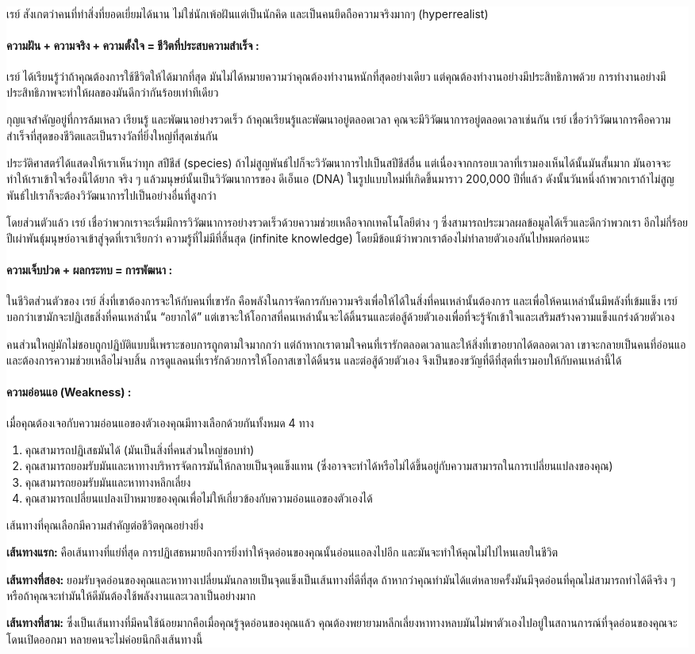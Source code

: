 เรย์ สังเกตว่าคนที่ทำสิ่งที่ยอดเยี่ยมได้นาน ไม่ใช่นักเพ้อฝันแต่เป็นนักคิด และเป็นคนยึดถือความจริงมากๆ \(hyperrealist\)

#### ความฝัน + ความจริง + ความตั้งใจ = ชีวิตที่ประสบความสำเร็จ :

เรย์ ได้เรียนรู้ว่าถ้าคุณต้องการใช้ชีวิตให้ได้มากที่สุด มันไม่ได้หมายความว่าคุณต้องทำงานหนักที่สุดอย่างเดียว แต่คุณต้องทำงานอย่างมีประสิทธิภาพด้วย การทำงานอย่างมีประสิทธิภาพจะทำให้ผลของมันดีกว่ากันร้อยเท่าทีเดียว

กุญแจสำคัญอยู่ที่การล้มเหลว เรียนรู้ และพัฒนาอย่างรวดเร็ว ถ้าคุณเรียนรู้และพัฒนาอยู่ตลอดเวลา คุณจะมีวิวัฒนาการอยู่ตลอดเวลาเช่นกัน เรย์ เชื่อว่าวิวัฒนาการคือความสำเร็จที่สุดของชีวิตและเป็นรางวัลที่ยิ่งใหญ่ที่สุดเช่นกัน

ประวัติศาสตร์ได้แสดงให้เราเห็นว่าทุก สปีชีส์ \(species\) ถ้าไม่สูญพันธ์ไปก็จะวิวัฒนาการไปเป็นสปีชีส์อื่น แต่เนื่องจากกรอบเวลาที่เรามองเห็นได้นั้นมันสั้นมาก มันอาจจะทำให้เราเข้าใจเรื่องนี้ได้ยาก จริง ๆ แล้วมนุษย์นั้นเป็นวิวัฒนาการของ ดีเอ็นเอ \(DNA\) ในรูปแบบใหม่ที่เกิดขึ้นมาราว 200,000 ปีที่แล้ว ดังนั้นวันหนึ่งถ้าพวกเราถ้าไม่สูญพันธ์ไปเราก็จะต้องวิวัฒนาการไปเป็นอย่างอื่นที่สูงกว่า

โดยส่วนตัวแล้ว เรย์ เชื่อว่าพวกเราจะเริ่มมีการวิวัฒนาการอย่างรวดเร็วด้วยความช่วยเหลือจากเทคโนโลยีต่าง ๆ ซึ่งสามารถประมวลผลข้อมูลได้เร็วและดีกว่าพวกเรา อีกไม่กี่ร้อยปีเผ่าพันธุ์มนุษย์อาจเข้าสู่จุดที่เราเรียกว่า ความรู้ที่ไม่มีที่สิ้นสุด \(infinite knowledge\) โดยมีข้อแม้ว่าพวกเราต้องไม่ทำลายตัวเองกันไปหมดก่อนนะ

#### ความเจ็บปวด + ผลกระทบ = การพัฒนา :

ในชีวิตส่วนตัวของ เรย์ สิ่งที่เขาต้องการจะให้กับคนที่เขารัก คือพลังในการจัดการกับความจริงเพื่อให้ได้ในสิ่งที่คนเหล่านั้นต้องการ และเพื่อให้คนเหล่านั้นมีพลังที่เข้มแข็ง เรย์ บอกว่าเขามักจะปฏิเสธสิ่งที่คนเหล่านั้น “อยากได้” แต่เขาจะให้โอกาสที่คนเหล่านั้นจะได้ดิ้นรนและต่อสู้ด้วยตัวเองเพื่อที่จะรู้จักเข้าใจและเสริมสร้างความแข็งแกร่งด้วยตัวเอง

คนส่วนใหญ่มักไม่ชอบถูกปฏิบัติแบบนี้เพราะชอบการถูกตามใจมากกว่า แต่ถ้าหากเราตามใจคนที่เรารักตลอดเวลาและให้สิ่งที่เขาอยากได้ตลอดเวลา เขาจะกลายเป็นคนที่อ่อนแอและต้องการความช่วยเหลือไม่จบสิ้น การดูแลคนที่เรารักด้วยการให้โอกาสเขาได้ดิ้นรน และต่อสู้ด้วยตัวเอง จึงเป็นของขวัญที่ดีที่สุดที่เรามอบให้กับคนเหล่านี้ได้

#### ความอ่อนแอ \(Weakness\) :

เมื่อคุณต้องเจอกับความอ่อนแอของตัวเองคุณมีทางเลือกด้วยกันทั้งหมด 4 ทาง

1. คุณสามารถปฏิเสธมันได้ \(มันเป็นสิ่งที่คนส่วนใหญ่ชอบทำ\)
2. คุณสามารถยอมรับมันและหาทางบริหารจัดการมันให้กลายเป็นจุดแข็งแทน \(ซึ่งอาจจะทำได้หรือไม่ได้ขึ้นอยู่กับความสามารถในการเปลี่ยนแปลงของคุณ\)
3. คุณสามารถยอมรับมันและหาทางหลีกเลี่ยง
4. คุณสามารถเปลี่ยนแปลงเป้าหมายของคุณเพื่อไม่ให้เกี่ยวข้องกับความอ่อนแอของตัวเองได้

เส้นทางที่คุณเลือกมีความสำคัญต่อชีวิตคุณอย่างยิ่ง

**เส้นทางแรก:** คือเส้นทางที่แย่ที่สุด การปฏิเสธหมายถึงการยิ่งทำให้จุดอ่อนของคุณนั้นอ่อนแอลงไปอีก และมันจะทำให้คุณไม่ไปไหนเลยในชีวิต

**เส้นทางที่สอง:** ยอมรับจุดอ่อนของคุณและหาทางเปลี่ยนมันกลายเป็นจุดแข็งเป็นเส้นทางที่ดีที่สุด ถ้าหากว่าคุณทำมันได้แต่หลายครั้งมันมีจุดอ่อนที่คุณไม่สามารถทำได้ดีจริง ๆ หรือถ้าคุณจะทำมันให้ดีมันต้องใช้พลังงานและเวลาเป็นอย่างมาก

**เส้นทางที่สาม:** ซึ่งเป็นเส้นทางที่มีคนใช้น้อยมากคือเมื่อคุณรู้จุดอ่อนของคุณแล้ว คุณต้องพยายามหลีกเลี่ยงหาทางหลบมันไม่พาตัวเองไปอยู่ในสถานการณ์ที่จุดอ่อนของคุณจะโดนเปิดออกมา หลายคนจะไม่ค่อยนึกถึงเส้นทางนี้
